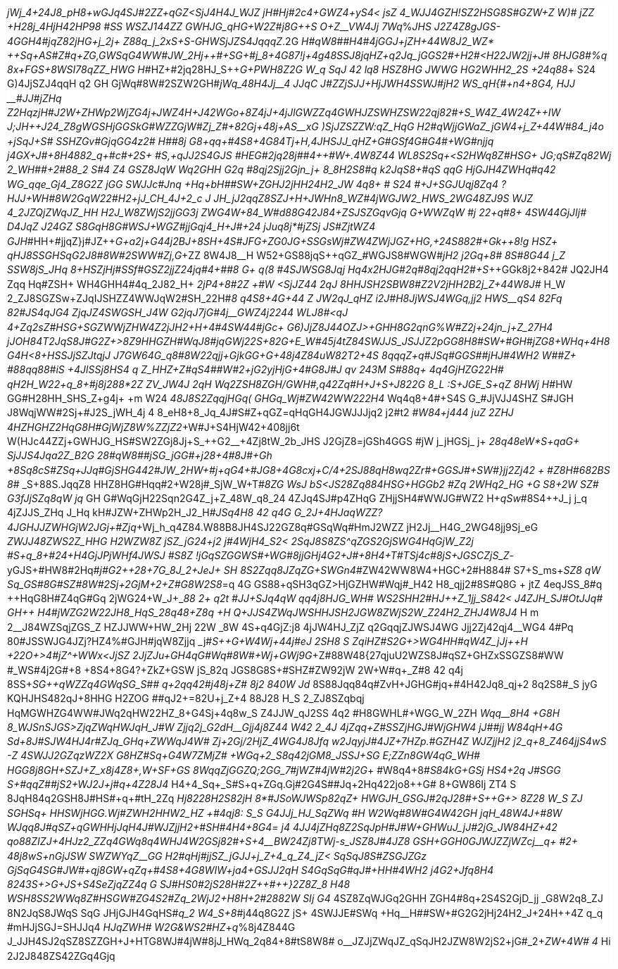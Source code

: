 _jWj_4+24J8_pH8+wGJq4SJ#2ZZ+qGZ<SjJ4H4J_WJZ jH#Hj#2c4+_GWZ4+yS4< jsZ 4_WJJ4GZH!SZ2HSG8S#GZW+Z W)# jZZ +H28j_4HjH42HP98 #SS WSZJ144ZZ_ GWHJG_qHG+W2Z#j8G++S O+Z__VW4Jj 7Wq_%_JHS J2Z4Z8gJGS-4GGH4#jqZ82jHG+j_2j+ Z88q_j_2xS+S-GHWSjJZS4JqqqZ_.2G _H#qW8##H4#4jGGJ+jZH+44W8J2_WZ* ++Sq+AS#Z#q+ZG,_GWSqG4WW#JW_2Hj++#+SG_+#j_8+4G87!j+4g48SSJ8jqHZ+q2Jq_jGGS2#+H2#<H22JW2jj+J# 8HJG8#%q 8x+FGS+8WSI78qZZ_HWG H_#HZ+#2jq28HJ_S++_G+PWH8Z2G W_q _SqJ 42 lq8  HSZ8HG JWWG HG2WHH2_2S_ +24q88_+ S24 G)4JjSZJ4qqH q2 GH GjWq#8W#2SZW2GH#_jWq_48H4Jj__4  _JJqC J#_ZZjSJJ+HjJWH4SSWJ#_jH2 WS_qH{_#+n4+8G4, HJJ __#JJ#jZHq Z2HqzjH#J2W+ZHWp2WjZG4j+_JWZ4H+J42WGo+8Z4jJ+4jJlGWZZq4GWHJZSWHZSW22qj82#+S_W4Z_4W24Z++IW J;_JH++J24_Z8gWGSHjGGSkG#WZZGjW#Zj_Z#+82Gj+48j+AS__xG )SjJZSZZW:qZ_HqG H2#qWjjGWaZ_jGW4+j_Z+44W#84_j4o +jSqJ+S# SSHZGv#GjqGG4z2# H##8j G8+qq_+#4S8+4G84Tj+H,4JHSJJ_qHZ+G#GSf4G#G4#+WG#njjq j4GX+J#+8H4882_q+#c#+2S+ #S,+_qJJ2S4GJS #HEG#2jq28j##4++#W+.4W8Z44 WL8S2Sq+<S2HWq8Z#HSG+ JG;qS#Zq82Wj 2_WH##+2#_88_2 S#4 Z4_ GSZ8JqW Wq2GHH G2q #8qj2Sjj2Gjn_j+ 8_8H2S8_#q  k2JqS8+#qS qqG  HjGJH4ZWHq#_q42 WG_qqe_Gj4_Z8G2Z jGG _SWJJc#Jnq  +Hq+bH##SW+ZGHJ2jHH24H2_JW 4q8+ # S24 #_+J+SGJUqj8Zq4 ?HJJ+WH#8W2GqW22#H2_+jJ_CH_4J+2_c J_ JH_jJ2qqZ8SZJ+H+JWHn8_WZ#4jWGJW2_HWS_2WG48ZJ9S WJZ 4_2JZQjZWqJZ_HH  H2J_W8ZWjS2jjGG3j _ZWG4W+84_W#d88G42J84+ZSJSZGqvGjq G+WWZqW_ #j 22+q#8+ 4SW44GjJIj# D4JqZ J24GZ S8GqH8G#WSJ+WGZ#jjGqj4_H+J#_+24 jJuq8j*#jZSj JS#ZjtWZ4_ GJH_#HH+#jjqZ}j#JZ++_G+a2j+G44j2BJ+8SH+4S#JFG+ZG0JG+SSGsWj#ZW4ZWjJGZ+HG,+24S882#+Gk++8!g HSZ+ qHJ8SSGHSqG2J8#8W#2SWW#Zj,G_+ZZ 8W4J8__H W52+GS88jqS++qGZ_#WGJS8#WGW#_jH2 j2Gq+8# 8S#_8G44 j_Z SSW8jS_JHq 8+HSZjHj#SSf#GSZ2jjZ24jq#4+_##8 G+ q(8 #4SJWSG8Jqj Hq4x2HJG#2q#8qj2qqH2#+S_++GGk8j2+842# JQ2JH4  Zqq Hq#ZSH+ WH4GHH4#4q_2J82_H+ _2jP4+8#2Z +#W <SjJZ44 2qJ 8HHJSH2SBW8#Z2V2jHH2B2j_Z+44W8J#_ H_W 2_ZJ8SGZSw+ZJqIJSHZZ4WWJqW2#SH_22H#_8 q4S8+4G+_44 Z_ JW2qJ_qHZ i2J#H8JjWSJ4WGq,jj2 ___HWS__qS4 82Fq 82#JS4qJG4 ZjqJZ4SWGSH_J4W G2jqJ7jG#4j__GWZ4j2244 WLJ8#<qJ 4+Zq2sZ#HSG+SGZWWjZHW4Z2jJH2+H_+4#4SW44#jGc+ G6)JjZ8J44OZJ>+GHH8G2qnG%W#Z2j+24jn_j+Z_27H4 jJOH84T2JqS8J#G2Z+>8Z9HHGZH_#WqJ8#jqGWj22S+82G+E_W_#45j4tZ84SWJJS_JSJJZ2pGG8H8#SW+#GH_#_jZG8+WHq+_4H8 _G4H<8+HSSJjSZJtqjJ J7GW64G_q8#8W22qjj+GjkGG+G+48j4Z84uW82T2+4S 8qqqZ+q#JSq#GGS##jHJ#4WH2 W##Z+ #88qq88#iS +4JlSSj8HS4  q Z_HHZ+Z_#qS4##W#2+jG2yjHjG+4#G8J#J qv  243M S#88q+ 4q4GjHZG22H# qH2H_W22+q_8+#_j8j288*2Z ZV_JW4J 2qH Wq2ZSH8ZGH/GWH_#,q42Zq#_H+J__+S+J822G 8_L :S+JGE_S+qZ 8HWj H_#HW GG#H28HH_SHS_Z+g4j+ +m W24 _48J8S2ZqqjHGq( GHGq_Wj#ZW42WW222H4_ Wq4q8+4#+S4S G_#JjVJJ4SHZ S#JGH J8WqjWW#2Sj+#J2S_jWH_4j 4 8_eH8+8_Jq_4J#S#Z+qGZ=qHqGH4JGWJJJjq2 j2#t2 _#W84+j444 juZ 2ZHJ 4HZHGHZ2HqG8H#GjWjZ8W%ZZjZ2_+W#J+S4HjW42+408jj6t W(HJc44ZZj+GWHJG_HS#SW2ZGj8Jj+S_++G2__+4Zj8tW_2b_JHS J2GjZ8=jGSh4GGS #jW j_jHGSj_ j+ _28q48eW*S+qaG+ SjJJS4Jqa2Z_B2G 28#qW8##jSG_jGG#+j28+4#_8J_#+Gh +8Sq8cS#ZSq+JJq#GjSHG442#JW_2HW+#j+qG4+#JG8+4G8cxj+C/4+2SJ88qH8wq2Zr#+GGSJ#+SW#}jj2Zj42 + #Z8H#682BS 8_# _S+88S.JqqZ8 HHZ8HG#Hqq#2+W28j#_SjW_W+T#_8ZG  WsJ _bS<JS28Zq884HSG+HGGb2 #Zq 2WHq2_HG_ +G S8+2W SZ# G3fJjSZq8qW jq_ GH G#WqGjH22Sqn2G4Z_j+Z_48W_q8_24  4ZJq4SJ#p4ZHqG ZHjjSH4#WWJG#WZ2 H+_qSw_#8S4++J_j j_q 4jZJJS_ZHq J_Hq kH#JZW+ZHWp2H_J2_H#_JSq4H8 42 q4G G_2J+4HJaqWZZ?4JGHJJZWHGjW2JGj+#Zjq_+Wj_h_q4Z84.W88B8JH4SJ22GZ8q#GSqWq#HmJ2WZZ jH2Jj__H4G_2WG48jj9Sj_eG _ZWJJ48ZWS2Z_HHG H2WZW8Z jSZ_jG24+j2 j#4WjH4_S2<  2SqJ8S8ZS^qZGS2GjSWG4HqGjW_Z2j #S+q_8+#24+H4GjJPjWHf4JWSJ #S8Z !jGqSZGGWS#+WG#8jjGHj4G2+J#+8H4+T#TSj4c#8jS+JGSCZjS_Z_-yGJS+#HW8#2Hq#_j#G2++28+7G_8J_2+JeJ+ SH 8S2Zqq8JZqZG+SWGn4_#ZW42WW8W4+HGC+2#H884# S7+S_ms+_SZ8 qW Sq_GS#8G#SZ#8W#2Sj+2GjM+2+Z#G8W2S8_=q  4G GS88+qSH3qGZ>HjGZHW#Wqj#_H42 H8_qjj2#8S#Q8G + jtZ 4eqJSS_8#q ++HqG8H#Z4qG#Gq 2jWG24+W_J+__88 2+ q2t #_JJ+SJq4qW qq4j8HJG_WH# WS2SHH2#HJ_++Z_1jj_S842< J4ZJH_SJ#OtJJq# GH++ H4#jWZG2W22JH8_HqS_28q48+Z8q +_H Q_+JJS4ZWqJWSHHJSH2JGW8ZWjS2W_Z24H2_ZHJ4W8J4_ H m 2__J84WZSqjZGS_Z HZJJWW+HW_2Hj 22W _8W 4S+q4GjZ:j8 4jJW4HJ_ZjZ q2GqqjZJWSJ4WG Jjj2Zj42qj4__WG4 4#Pq 80#JSSWJG4JZj?HZ4%#GJH#jqW8Zjjq _j#_S++_G+W4Wj+44j#eJ 2SH8 S ZqiHZ#S2G+>WG4HH#qW4Z_jJj++H_ +22O+>4#jZ^+WWx<JjSZ 2JjZJu+GH4qG#Wq#8W#+Wj+GWj9G_+Z#88W48{27qjuU2WZS8J#qSZ+GHZxSSGZS8#WW #_WS#4j2G#+8 +8S4+8G4?+ZkZ+GSW jS_82q JGS8G8S+#SHZ#ZW92jW 2W+W#q+_Z#8 42 q4j 8SS+_SG++qWZZq4GWqSG_S## q+2qq42#j48j+Z# 8j2 840W Jd_ 8S88Jqq84q#ZvH+JGHG#jq+#4H42Jq8_qj+2 8q2S8#_S jyG KQHJHS482qJ+8HHG H2ZOG ##qJ2+=82U+j_Z+4 88J28 H_S 2_ZJ8SZqbqj HqMGWHZG4WW#JWq2qHW22HZ_8+G4Sj+4q8w_S Z4JJW_qJ2SS 4q2 #H8GWHL#+WGG_W_2ZH _Wqq__8H4 +G8H 8_WJSnSJGS>ZjqZWqHWJqH_J#W Zjjq2j_G2dH__Gjj4j8Z44 W42 2_4J 4jZqq+Z#SSZjHGJ#WjGHW4 _jJ##jj_ W84qH+4G Sd+8J#SJW4HJ4r#ZJq_GHq+ZWWqJ4W# Zj+2Gj/2HjZ_4WG4J8Jfq  w2JqyjJ#4JZ+7HZp.#GZH4Z WJZjjH2 j2_q+8_Z464jjS4wS -Z 4SWJJ2GZqzWZ2X G8HZ#Sq+G4W7ZMjZ# +WGq+2_S8q42jGM8_JSSJ+SG _E;ZZn8GW4qG_WH# HGG8j8GH+SZJ+Z_x8j4Z8+,W+SF_+GS 8WqqZjGGZQ;2GG_7#jWZ#4jW#2j2G_+ #W8q4+8#_S84kG+GSj HS4+2q J#SGG S+#qqZ##jS2+WJ2J+j#q+4Z28J4_ H4+4_Sq+_S#S+q+ZGq.Gj#2G4S##Jq+2Hq422jo8++G# 8+GW86Ij ZT4  S 8JqH84q2GSH8J#HS#+q+#tH_2Zq _Hj8228H2S82jH 8*#JSoWJWSp82qZ+ HWGJH_GSGJ#2qJ28#+_S++_G+>  8Z28 W_S __ZJ SGHSq+ HHSWjHGG.Wj#ZWH2HHW2_HZ_ +#4qj8_: S_S G4JJj_HJ_SqZWq_ #H W2Wq#8W#G4W42GH _jqH_48W4J+#8W  _WJqq8J#qSZ+qGWHHjJqH4J#WJZjjH2+_#_SH__#4H4+8G4= j4_ __4JJ4jZHq8Z2SqJpH#J#W+GHWuJ_jJ#2jG_JW84HZ+42 qo88ZIZJ+4HJz2_ZZq4GWq8q4WHJ4W2GSj82#+S_+4__BW24Zj8TWj-s_JSZ8J#4JZ8_ GSH+GGH0GJWJZZjWZcj__q+ #2+ 48j8wS+_nGjJSW  SWZWYqZ__GG H2#qHj#jjSZ_jGJJ+j_Z+4_q_Z4_jZ< SqSqJ8S#ZSGJZGz GjSqG4SG#JW#+qj8GW+qZq+#4S8+4G8WIW+ja4+GSJJ2qH  S4GqSqG#qJ#+HH#4WH2 j4G2+Jfq8H4 8243S+>G+JS+S4SeZjqZZ4q G SJ#HS0#2jS28H#2Z++#++}2Z8Z_8 H48 WSH8SS2WWq8Z#HSGW#ZG4S2#Zq_2WjJ2_+H8H+2#2882W SIj G4_ 4SZ8ZqWJGq2GHH ZGH4#8q+2S4S2GjD_jj _G8W2q8_ZJ 8N2JqS8JWqS SqG JHjGJH4GqHS#_q_2 W4_S+8_#j44q8G2Z jS+ 4SWJJE#SWq  +Hq__H##SW+#G2G2jHj24H2_J+24H++4Z q_q #mHJjSGJ=SHJJq4 _HJqZWH# W2G&WS2#HZ_+_q_%8j4Z844G J_JJH4SJ2qSZ8SZZGH+J+HTG8WJ#4jW#8jJ_HWq_2q84+8#tS8W8# o__JZJjZWqJZ_qSqJH2JZW8W2jS2+jG#_2+_ZW+4W# 4_ Hi  2J2J848ZS42ZGq4Gjq